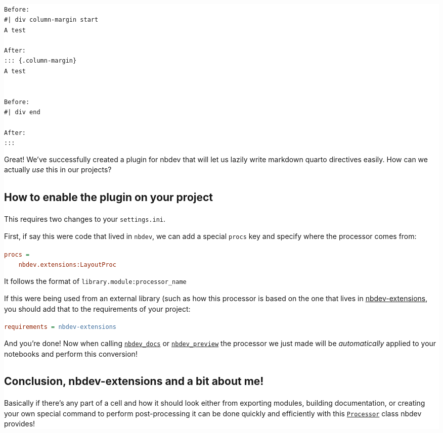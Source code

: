     Before:
    #| div column-margin start
    A test

    After:
    ::: {.column-margin}
    A test


    Before:
    #| div end

    After:
    :::

Great! We’ve successfully created a plugin for nbdev that will let us
lazily write markdown quarto directives easily. How can we actually
*use* this in our projects?

## How to enable the plugin on your project

This requires two changes to your `settings.ini`.

First, if say this were code that lived in `nbdev`, we can add a special
`procs` key and specify where the processor comes from:

``` ini
procs = 
    nbdev.extensions:LayoutProc
```

It follows the format of `library.module:processor_name`

If this were being used from an external library (such as how this
processor is based on the one that lives in
[nbdev-extensions](https://muellerzr.github.io/nbdev-extensions), you
should add that to the requirements of your project:

``` ini
requirements = nbdev-extensions
```

And you’re done! Now when calling
[`nbdev_docs`](https://nbdev.fast.ai/api/quarto.html#nbdev_docs) or
[`nbdev_preview`](https://nbdev.fast.ai/api/quarto.html#nbdev_preview)
the processor we just made will be *automatically* applied to your
notebooks and perform this conversion!

## Conclusion, nbdev-extensions and a bit about me!

Basically if there’s any part of a cell and how it should look either
from exporting modules, building documentation, or creating your own
special command to perform post-processing it can be done quickly and
efficiently with this
[`Processor`](https://nbdev.fast.ai/api/process.html#processor) class
nbdev provides!
